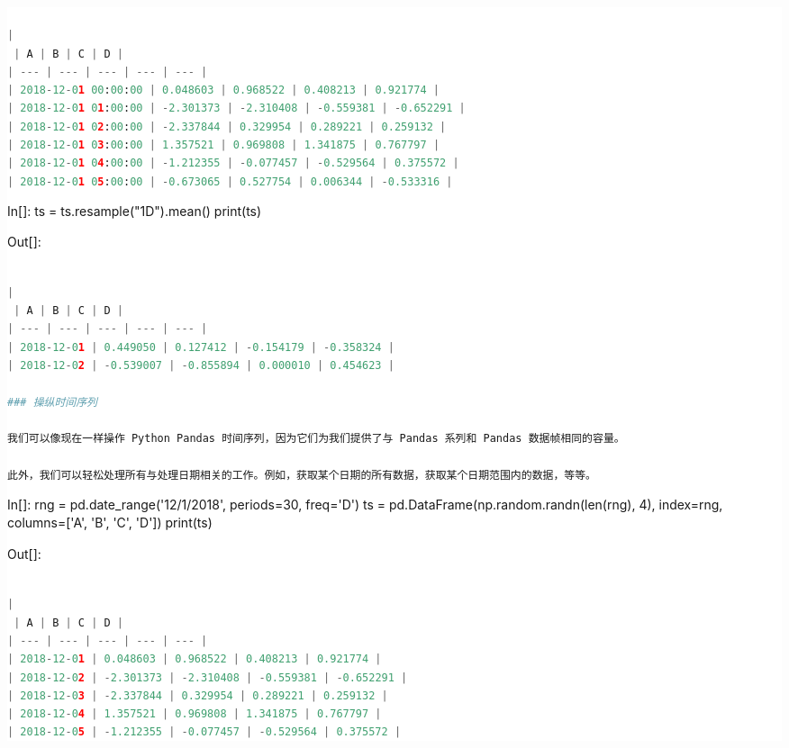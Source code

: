 ```py

| 
 | A | B | C | D |
| --- | --- | --- | --- | --- |
| 2018-12-01 00:00:00 | 0.048603 | 0.968522 | 0.408213 | 0.921774 |
| 2018-12-01 01:00:00 | -2.301373 | -2.310408 | -0.559381 | -0.652291 |
| 2018-12-01 02:00:00 | -2.337844 | 0.329954 | 0.289221 | 0.259132 |
| 2018-12-01 03:00:00 | 1.357521 | 0.969808 | 1.341875 | 0.767797 |
| 2018-12-01 04:00:00 | -1.212355 | -0.077457 | -0.529564 | 0.375572 |
| 2018-12-01 05:00:00 | -0.673065 | 0.527754 | 0.006344 | -0.533316 |

```
In[]: 
ts = ts.resample("1D").mean()
print(ts)

Out[]:

```py

| 
 | A | B | C | D |
| --- | --- | --- | --- | --- |
| 2018-12-01 | 0.449050 | 0.127412 | -0.154179 | -0.358324 |
| 2018-12-02 | -0.539007 | -0.855894 | 0.000010 | 0.454623 |

### 操纵时间序列

我们可以像现在一样操作 Python Pandas 时间序列，因为它们为我们提供了与 Pandas 系列和 Pandas 数据帧相同的容量。

此外，我们可以轻松处理所有与处理日期相关的工作。例如，获取某个日期的所有数据，获取某个日期范围内的数据，等等。

```
In[]: 
rng = pd.date_range('12/1/2018', periods=30, freq='D')
ts = pd.DataFrame(np.random.randn(len(rng), 4), index=rng, columns=['A', 'B', 'C', 'D'])
print(ts)

Out[]:

```py

| 
 | A | B | C | D |
| --- | --- | --- | --- | --- |
| 2018-12-01 | 0.048603 | 0.968522 | 0.408213 | 0.921774 |
| 2018-12-02 | -2.301373 | -2.310408 | -0.559381 | -0.652291 |
| 2018-12-03 | -2.337844 | 0.329954 | 0.289221 | 0.259132 |
| 2018-12-04 | 1.357521 | 0.969808 | 1.341875 | 0.767797 |
| 2018-12-05 | -1.212355 | -0.077457 | -0.529564 | 0.375572 |
